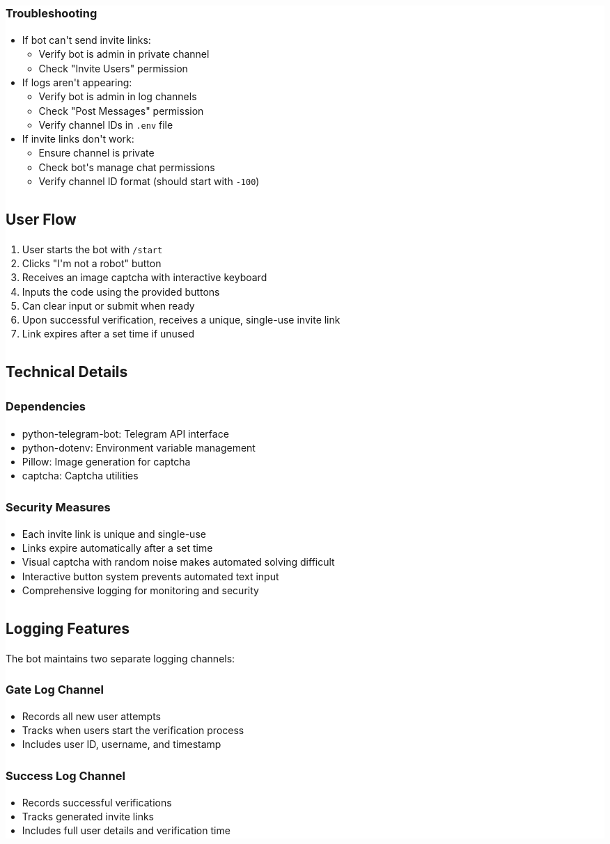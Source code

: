 ### Troubleshooting
- If bot can't send invite links:
  - Verify bot is admin in private channel
  - Check "Invite Users" permission
- If logs aren't appearing:
  - Verify bot is admin in log channels
  - Check "Post Messages" permission
  - Verify channel IDs in `.env` file
- If invite links don't work:
  - Ensure channel is private
  - Check bot's manage chat permissions
  - Verify channel ID format (should start with `-100`)

## User Flow

1. User starts the bot with `/start`
2. Clicks "I'm not a robot" button
3. Receives an image captcha with interactive keyboard
4. Inputs the code using the provided buttons
5. Can clear input or submit when ready
6. Upon successful verification, receives a unique, single-use invite link
7. Link expires after a set time if unused

## Technical Details

### Dependencies
- python-telegram-bot: Telegram API interface
- python-dotenv: Environment variable management
- Pillow: Image generation for captcha
- captcha: Captcha utilities

### Security Measures
- Each invite link is unique and single-use
- Links expire automatically after a set time
- Visual captcha with random noise makes automated solving difficult
- Interactive button system prevents automated text input
- Comprehensive logging for monitoring and security

## Logging Features

The bot maintains two separate logging channels:

### Gate Log Channel
- Records all new user attempts
- Tracks when users start the verification process
- Includes user ID, username, and timestamp

### Success Log Channel
- Records successful verifications
- Tracks generated invite links
- Includes full user details and verification time
